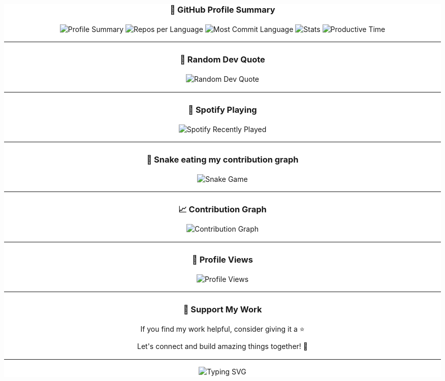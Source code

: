 
<div align="center">
  <h3>🎯 GitHub Profile Summary</h3>
  <img src="https://github-profile-summary-cards.vercel.app/api/cards/profile-details?username=dhall-afdhal&theme=radical" alt="Profile Summary" />
  <img src="https://github-profile-summary-cards.vercel.app/api/cards/repos-per-language?username=dhall-afdhal&theme=radical" alt="Repos per Language" />
  <img src="https://github-profile-summary-cards.vercel.app/api/cards/most-commit-language?username=dhall-afdhal&theme=radical" alt="Most Commit Language" />
  <img src="https://github-profile-summary-cards.vercel.app/api/cards/stats?username=dhall-afdhal&theme=radical" alt="Stats" />
  <img src="https://github-profile-summary-cards.vercel.app/api/cards/productive-time?username=dhall-afdhal&theme=radical" alt="Productive Time" />
</div>

---

<div align="center">
  <h3>🌟 Random Dev Quote</h3>
  <img src="https://quotes-github-readme.vercel.app/api?type=horizontal&theme=radical" alt="Random Dev Quote" />
</div>

---

<div align="center">
  <h3>🎵 Spotify Playing</h3>
  <img src="https://youtu.be/pvxCqFnCaL4?si=94DlWf3xFCAwjDJN" alt="Spotify Recently Played" />
</div>

---

<div align="center">
  <h3>🐍 Snake eating my contribution graph</h3>
  <img src="https://github.com/dhall-afdhal/dhall-afdhal/blob/output/github-contribution-grid-snake-dark.svg" alt="Snake Game" />
</div>

---

<div align="center">
  <h3>📈 Contribution Graph</h3>
  <img src="https://github-readme-activity-graph.vercel.app/graph?username=dhall-afdhal&bg_color=141321&color=a9fef7&line=00E676&point=ffffff&area=true&hide_border=true" alt="Contribution Graph" />
</div>

---

<div align="center">
  <h3>🎯 Profile Views</h3>
  <img src="https://komarev.com/ghpvc/?username=dhall-afdhal&label=Profile%20views&color=0e75b6&style=flat" alt="Profile Views" />
</div>

---

<div align="center">
  <h3>🎉 Support My Work</h3>
  <p>If you find my work helpful, consider giving it a ⭐</p>
  <p>Let's connect and build amazing things together! 🚀</p>
</div>

---

<div align="center">
  <img src="https://readme-typing-svg.herokuapp.com?font=Fira+Code&weight=500&size=25&pause=1000&color=667EEA&center=true&vCenter=true&width=500&height=60&lines=Happy+Coding!+%F0%9F%9A%80%F0%9F%92%BB" alt="Typing SVG" />
</div>
